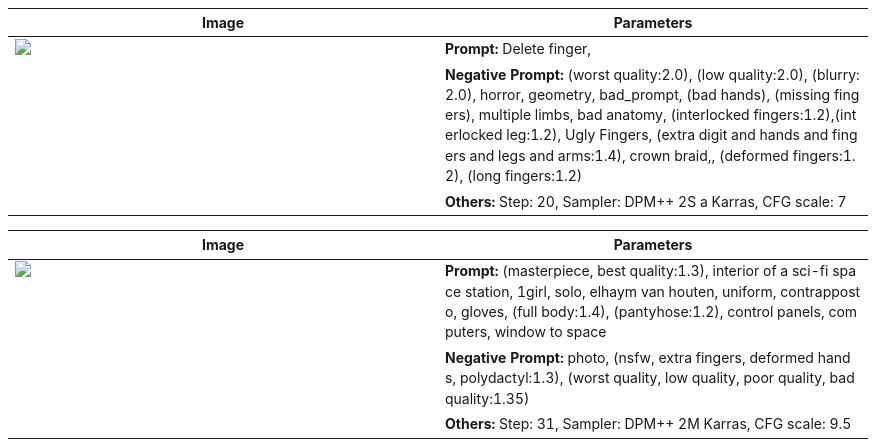 



<table style="width:100%">
<thead>
<tr>
<th style="width:50%" align="center" >Image</th>
<th style="width:50%" align="center">Parameters</th>
</tr>
</thead>
<tbody>
<tr>
<td style="word-break: break-all;" align="left" rowspan="3"><img src="https://image.civitai.com/xG1nkqKTMzGDvpLrqFT7WA/19e3bd81-2e02-4f64-b8d6-e3be933c8700/width=480/19e3bd81-2e02-4f64-b8d6-e3be933c8700.jpeg"></td>
<td style="word-break: break-all;" align="left" colspan="1"><b>Prompt:</b> Delete finger, </td>
</tr>
<tr>
<td style="word-break: break-all;" align="left"><b>Negative Prompt:</b> (worst quality:2.0), (low quality:2.0), (blurry:2.0), horror, geometry, bad_prompt, (bad hands), (missing fingers), multiple limbs, bad anatomy, (interlocked fingers:1.2),(interlocked leg:1.2), Ugly Fingers, (extra digit and hands and fingers and legs and arms:1.4), crown braid,, (deformed fingers:1.2), (long fingers:1.2) </td>
</tr>
<tr>
<td style="word-break: break-all;" align="left"><b>Others:</b> Step: 20, Sampler: DPM++ 2S a Karras, CFG scale: 7 </td>
</tr>
</tbody>
</table>





<table style="width:100%">
<thead>
<tr>
<th style="width:50%" align="center" >Image</th>
<th style="width:50%" align="center">Parameters</th>
</tr>
</thead>
<tbody>
<tr>
<td style="word-break: break-all;" align="left" rowspan="3"><img src="https://image.civitai.com/xG1nkqKTMzGDvpLrqFT7WA/340a1346-62e0-44e4-3bdf-4a2097986e00/width=1024/340a1346-62e0-44e4-3bdf-4a2097986e00.jpeg"></td>
<td style="word-break: break-all;" align="left" colspan="1"><b>Prompt:</b> (masterpiece, best quality:1.3), interior of a sci-fi space station, 1girl, solo, elhaym van houten, uniform, contrapposto, gloves, (full body:1.4), (pantyhose:1.2), control panels, computers, window to space<lora:elhaymVanHouten_v10:1><lora:cutemix3:1.2><lora:cutemix4:0.5><lora:GoodHands-alpha3:1> </td>
</tr>
<tr>
<td style="word-break: break-all;" align="left"><b>Negative Prompt:</b> photo, (nsfw, extra fingers, deformed hands, polydactyl:1.3), (worst quality, low quality, poor quality, bad quality:1.35) </td>
</tr>
<tr>
<td style="word-break: break-all;" align="left"><b>Others:</b> Step: 31, Sampler: DPM++ 2M Karras, CFG scale: 9.5 </td>
</tr>
</tbody>
</table>
